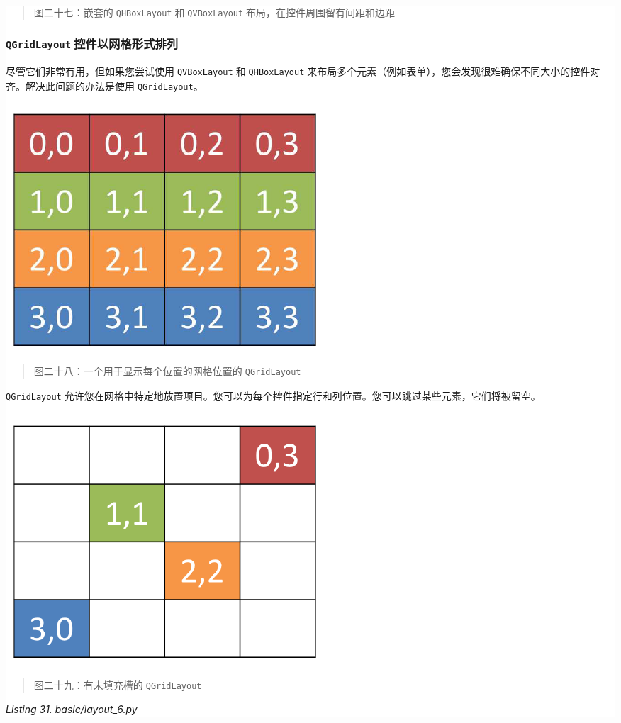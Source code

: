 > 图二十七：嵌套的 `QHBoxLayout` 和 `QVBoxLayout` 布局，在控件周围留有间距和边距

### `QGridLayout` 控件以网格形式排列

尽管它们非常有用，但如果您尝试使用 `QVBoxLayout` 和 `QHBoxLayout` 来布局多个元素（例如表单），您会发现很难确保不同大小的控件对齐。解决此问题的办法是使用 `QGridLayout`。

![Figure28](Figure28.png)

> 图二十八：一个用于显示每个位置的网格位置的 `QGridLayout` 

`QGridLayout` 允许您在网格中特定地放置项目。您可以为每个控件指定行和列位置。您可以跳过某些元素，它们将被留空。

![Figure29](Figure29.png)

> 图二十九：有未填充槽的 `QGridLayout`

*Listing 31. basic/layout_6.py*
